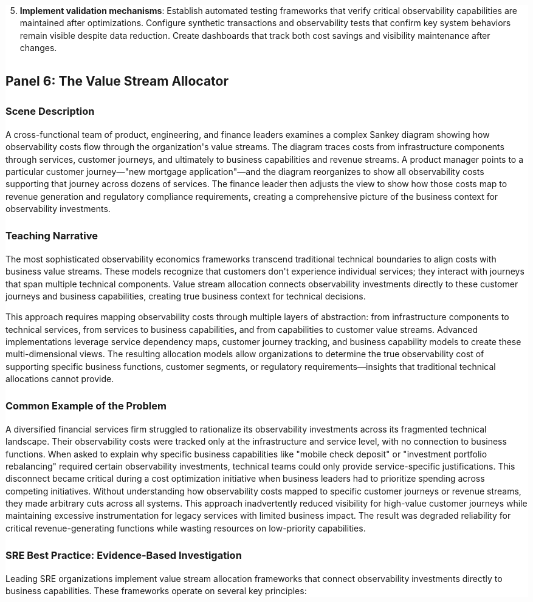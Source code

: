 5. **Implement validation mechanisms**: Establish automated testing frameworks that verify critical observability capabilities are maintained after optimizations. Configure synthetic transactions and observability tests that confirm key system behaviors remain visible despite data reduction. Create dashboards that track both cost savings and visibility maintenance after changes.

## Panel 6: The Value Stream Allocator
### Scene Description

 A cross-functional team of product, engineering, and finance leaders examines a complex Sankey diagram showing how observability costs flow through the organization's value streams. The diagram traces costs from infrastructure components through services, customer journeys, and ultimately to business capabilities and revenue streams. A product manager points to a particular customer journey—"new mortgage application"—and the diagram reorganizes to show all observability costs supporting that journey across dozens of services. The finance leader then adjusts the view to show how those costs map to revenue generation and regulatory compliance requirements, creating a comprehensive picture of the business context for observability investments.

### Teaching Narrative
The most sophisticated observability economics frameworks transcend traditional technical boundaries to align costs with business value streams. These models recognize that customers don't experience individual services; they interact with journeys that span multiple technical components. Value stream allocation connects observability investments directly to these customer journeys and business capabilities, creating true business context for technical decisions.

This approach requires mapping observability costs through multiple layers of abstraction: from infrastructure components to technical services, from services to business capabilities, and from capabilities to customer value streams. Advanced implementations leverage service dependency maps, customer journey tracking, and business capability models to create these multi-dimensional views. The resulting allocation models allow organizations to determine the true observability cost of supporting specific business functions, customer segments, or regulatory requirements—insights that traditional technical allocations cannot provide.

### Common Example of the Problem
A diversified financial services firm struggled to rationalize its observability investments across its fragmented technical landscape. Their observability costs were tracked only at the infrastructure and service level, with no connection to business functions. When asked to explain why specific business capabilities like "mobile check deposit" or "investment portfolio rebalancing" required certain observability investments, technical teams could only provide service-specific justifications. This disconnect became critical during a cost optimization initiative when business leaders had to prioritize spending across competing initiatives. Without understanding how observability costs mapped to specific customer journeys or revenue streams, they made arbitrary cuts across all systems. This approach inadvertently reduced visibility for high-value customer journeys while maintaining excessive instrumentation for legacy services with limited business impact. The result was degraded reliability for critical revenue-generating functions while wasting resources on low-priority capabilities.

### SRE Best Practice: Evidence-Based Investigation
Leading SRE organizations implement value stream allocation frameworks that connect observability investments directly to business capabilities. These frameworks operate on several key principles:
